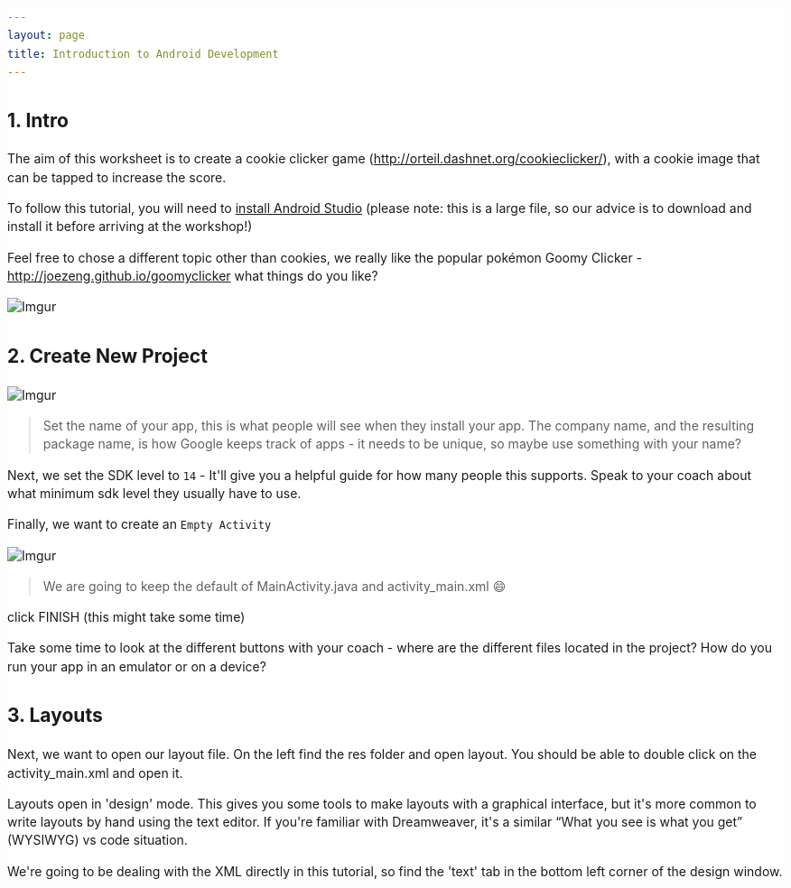 ```yaml
---
layout: page
title: Introduction to Android Development
---
```


## 1. Intro

The aim of this worksheet is to create a cookie clicker game (http://orteil.dashnet.org/cookieclicker/), with a cookie image that can be tapped to increase the score. 

To follow this tutorial, you will need to [install Android
Studio](https://developer.android.com/studio/index.html) (please
note: this is a large file, so our advice is to download and install it before
arriving at the workshop!)

Feel free to chose a different topic other than cookies, we really like the popular pokémon Goomy Clicker - http://joezeng.github.io/goomyclicker what things do you like?

![Imgur](http://i.imgur.com/ssQF3jO.png)

## 2. Create New Project

![Imgur](http://i.imgur.com/er2g9BZ.png)

> Set the name of your app, this is what people will see when they install your app. The company name, and the resulting package name, is how Google keeps track of apps - it needs to be unique, so maybe use something with your name?

Next, we set the SDK level to `14` - It'll give you a helpful guide for how many people this supports. Speak to your coach about what minimum sdk level they usually have to use.

Finally, we want to create an `Empty Activity` 

![Imgur](http://i.imgur.com/PzqiEXC.png)

> We are going to keep the default of MainActivity.java and activity_main.xml :smile:

click FINISH (this might take some time)

Take some time to look at the different buttons with your coach - where are the different files located in the project? How do you run your app in an emulator or on a device? 

## 3. Layouts

Next, we want to open our layout file. On the left find the res folder and open layout. You should be able to double click on the activity_main.xml and open it.

Layouts open in 'design' mode. This gives you some tools to make layouts with a graphical interface, but it's more common to write layouts by hand using the text editor. If you're familiar with Dreamweaver, it's a similar “What you see is what you get” (WYSIWYG) vs code situation.

We're going to be dealing with the XML directly in this tutorial, so find the 'text' tab in the bottom left corner of the design window.
